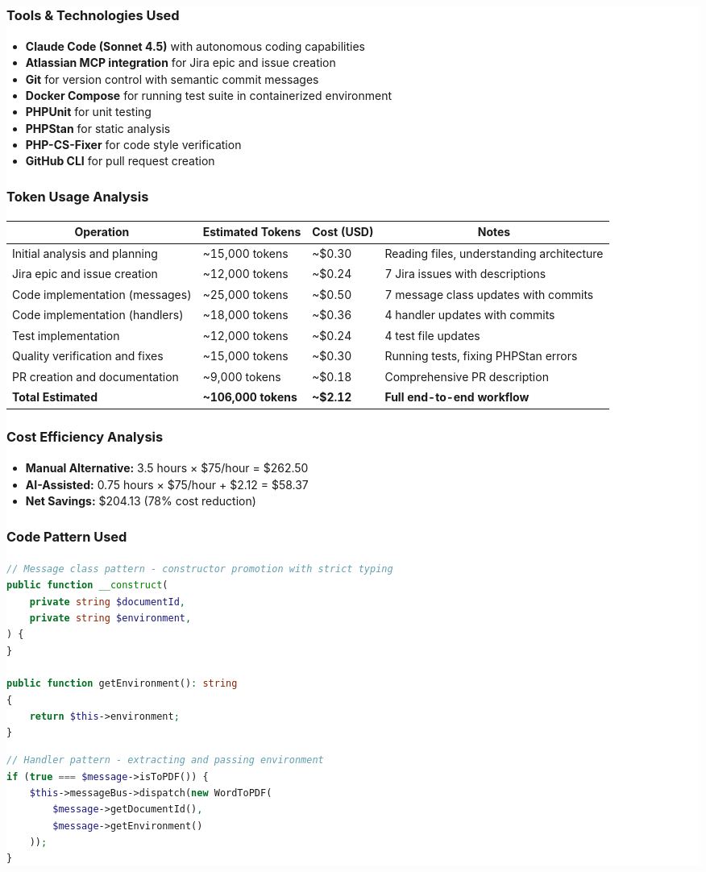 ### Tools & Technologies Used
- **Claude Code (Sonnet 4.5)** with autonomous coding capabilities
- **Atlassian MCP integration** for Jira epic and issue creation
- **Git** for version control with semantic commit messages
- **Docker Compose** for running test suite in containerized environment
- **PHPUnit** for unit testing
- **PHPStan** for static analysis
- **PHP-CS-Fixer** for code style verification
- **GitHub CLI** for pull request creation

### Token Usage Analysis

| Operation | Estimated Tokens | Cost (USD) | Notes |
|-----------|-----------------|------------|-------|
| Initial analysis and planning | ~15,000 tokens | ~$0.30 | Reading files, understanding architecture |
| Jira epic and issue creation | ~12,000 tokens | ~$0.24 | 7 Jira issues with descriptions |
| Code implementation (messages) | ~25,000 tokens | ~$0.50 | 7 message class updates with commits |
| Code implementation (handlers) | ~18,000 tokens | ~$0.36 | 4 handler updates with commits |
| Test implementation | ~12,000 tokens | ~$0.24 | 4 test file updates |
| Quality verification and fixes | ~15,000 tokens | ~$0.30 | Running tests, fixing PHPStan errors |
| PR creation and documentation | ~9,000 tokens | ~$0.18 | Comprehensive PR description |
| **Total Estimated** | **~106,000 tokens** | **~$2.12** | **Full end-to-end workflow** |

### Cost Efficiency Analysis
- **Manual Alternative:** 3.5 hours × $75/hour = $262.50
- **AI-Assisted:** 0.75 hours × $75/hour + $2.12 = $58.37
- **Net Savings:** $204.13 (78% cost reduction)

### Code Pattern Used

```php
// Message class pattern - constructor promotion with strict typing
public function __construct(
    private string $documentId,
    private string $environment,
) {
}

public function getEnvironment(): string
{
    return $this->environment;
}
```

```php
// Handler pattern - extracting and passing environment
if (true === $message->isToPDF()) {
    $this->messageBus->dispatch(new WordToPDF(
        $message->getDocumentId(),
        $message->getEnvironment()
    ));
}
```
